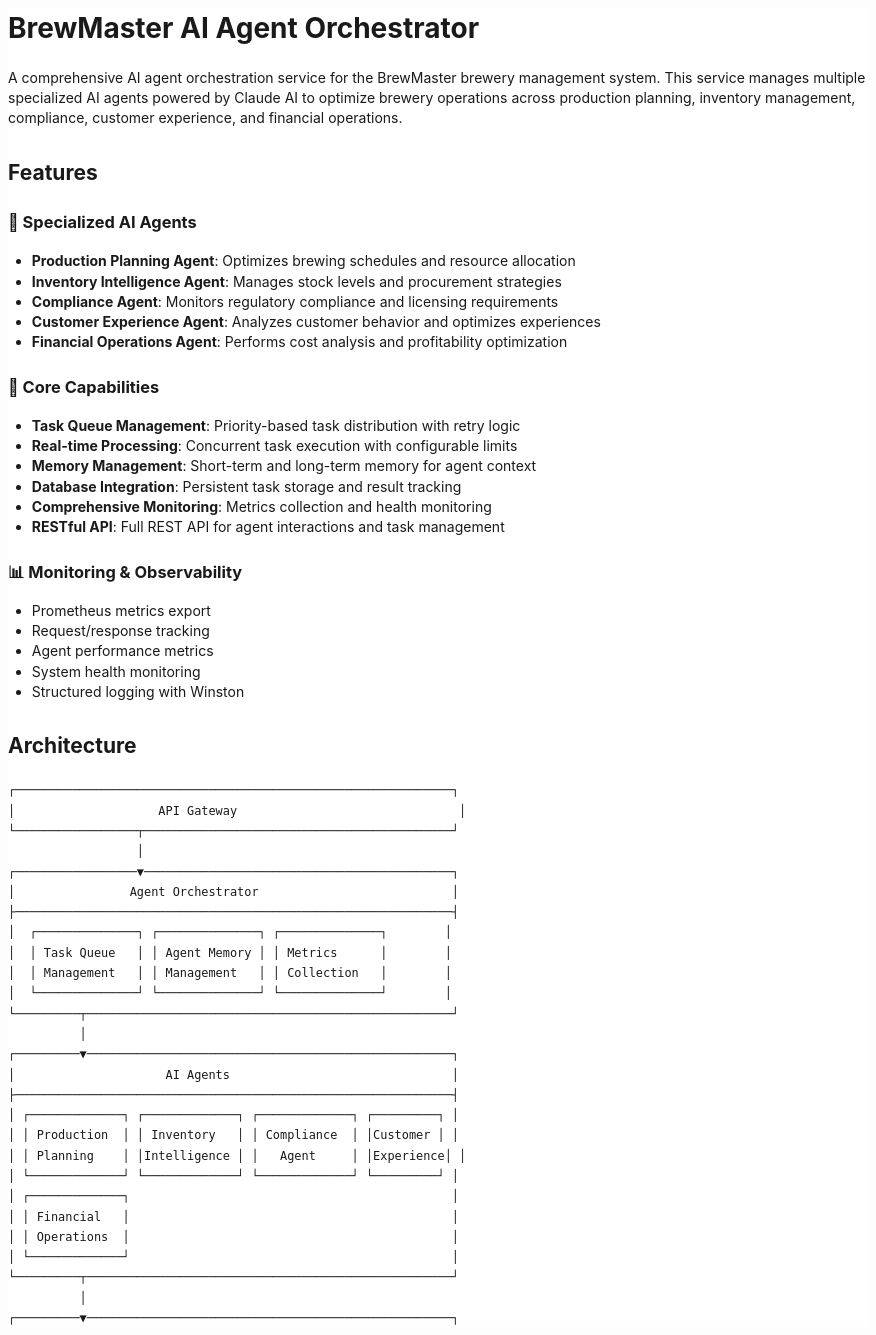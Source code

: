 # BrewMaster AI Agent Orchestrator

A comprehensive AI agent orchestration service for the BrewMaster brewery management system. This service manages multiple specialized AI agents powered by Claude AI to optimize brewery operations across production planning, inventory management, compliance, customer experience, and financial operations.

## Features

### 🤖 Specialized AI Agents
- **Production Planning Agent**: Optimizes brewing schedules and resource allocation
- **Inventory Intelligence Agent**: Manages stock levels and procurement strategies
- **Compliance Agent**: Monitors regulatory compliance and licensing requirements
- **Customer Experience Agent**: Analyzes customer behavior and optimizes experiences
- **Financial Operations Agent**: Performs cost analysis and profitability optimization

### 🚀 Core Capabilities
- **Task Queue Management**: Priority-based task distribution with retry logic
- **Real-time Processing**: Concurrent task execution with configurable limits
- **Memory Management**: Short-term and long-term memory for agent context
- **Database Integration**: Persistent task storage and result tracking
- **Comprehensive Monitoring**: Metrics collection and health monitoring
- **RESTful API**: Full REST API for agent interactions and task management

### 📊 Monitoring & Observability
- Prometheus metrics export
- Request/response tracking
- Agent performance metrics
- System health monitoring
- Structured logging with Winston

## Architecture

```
┌─────────────────────────────────────────────────────────────┐
│                    API Gateway                               │
└─────────────────┬───────────────────────────────────────────┘
                  │
┌─────────────────▼───────────────────────────────────────────┐
│                Agent Orchestrator                           │
├─────────────────────────────────────────────────────────────┤
│  ┌──────────────┐ ┌──────────────┐ ┌──────────────┐        │
│  │ Task Queue   │ │ Agent Memory │ │ Metrics      │        │
│  │ Management   │ │ Management   │ │ Collection   │        │
│  └──────────────┘ └──────────────┘ └──────────────┘        │
└─────────┬───────────────────────────────────────────────────┘
          │
┌─────────▼───────────────────────────────────────────────────┐
│                     AI Agents                               │
├─────────────────────────────────────────────────────────────┤
│ ┌─────────────┐ ┌─────────────┐ ┌─────────────┐ ┌─────────┐ │
│ │ Production  │ │ Inventory   │ │ Compliance  │ │Customer │ │
│ │ Planning    │ │Intelligence │ │   Agent     │ │Experience│ │
│ └─────────────┘ └─────────────┘ └─────────────┘ └─────────┘ │
│ ┌─────────────┐                                             │
│ │ Financial   │                                             │
│ │ Operations  │                                             │
│ └─────────────┘                                             │
└─────────┬───────────────────────────────────────────────────┘
          │
┌─────────▼───────────────────────────────────────────────────┐
```